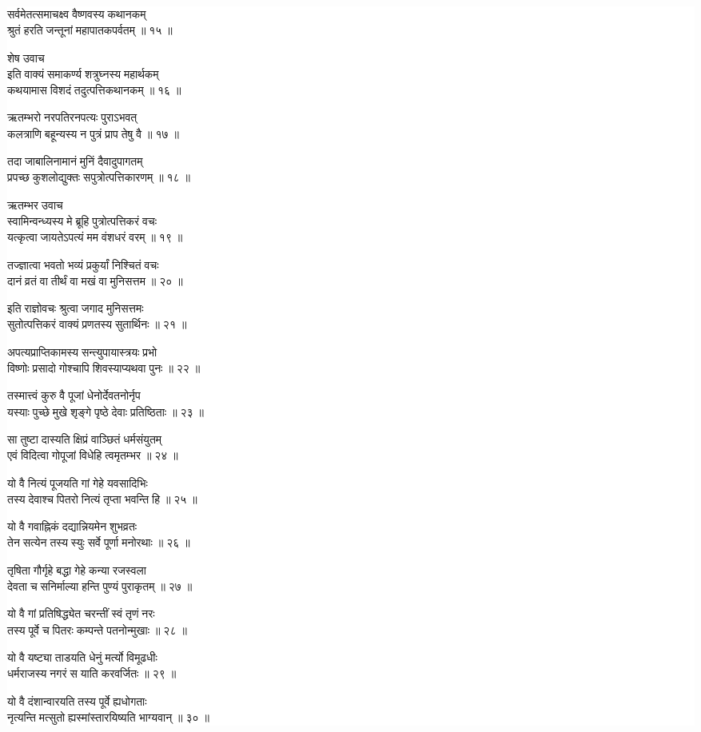 
सर्वमेतत्समाचक्ष्व वैष्णवस्य कथानकम्  
श्रुतं हरति जन्तूनां महापातकपर्वतम् ॥ १५ ॥


शेष उवाच  
इति वाक्यं समाकर्ण्य शत्रुघ्नस्य महार्थकम्  
कथयामास विशदं तदुत्पत्तिकथानकम् ॥ १६ ॥


ऋतम्भरो नरपतिरनपत्यः पुराऽभवत्  
कलत्राणि बहून्यस्य न पुत्रं प्राप तेषु वै ॥ १७ ॥


तदा जाबालिनामानं मुनिं दैवादुपागतम्  
प्रपच्छ कुशलोद्युक्तः सपुत्रोत्पत्तिकारणम् ॥ १८ ॥


ऋतम्भर उवाच  
स्वामिन्वन्ध्यस्य मे ब्रूहि पुत्रोत्पत्तिकरं वचः  
यत्कृत्वा जायतेऽपत्यं मम वंशधरं वरम् ॥ १९ ॥


तज्ज्ञात्वा भवतो भव्यं प्रकुर्यां निश्चितं वचः  
दानं व्रतं वा तीर्थं वा मखं वा मुनिसत्तम ॥ २० ॥


इति राज्ञोवचः श्रुत्वा जगाद मुनिसत्तमः  
सुतोत्पत्तिकरं वाक्यं प्रणतस्य सुतार्थिनः ॥ २१ ॥


अपत्यप्राप्तिकामस्य सन्त्युपायास्त्रयः प्रभो  
विष्णोः प्रसादो गोश्चापि शिवस्याप्यथवा पुनः ॥ २२ ॥


तस्मात्त्वं कुरु वै पूजां धेनोर्देवतनोर्नृप  
यस्याः पुच्छे मुखे शृङ्गे पृष्ठे देवाः प्रतिष्ठिताः ॥ २३ ॥


सा तुष्टा दास्यति क्षिप्रं वाञ्छितं धर्मसंयुतम्  
एवं विदित्वा गोपूजां विधेहि त्वमृतम्भर ॥ २४ ॥


यो वै नित्यं पूजयति गां गेहे यवसादिभिः  
तस्य देवाश्च पितरो नित्यं तृप्ता भवन्ति हि ॥ २५ ॥


यो वै गवाह्निकं दद्यान्नियमेन शुभव्रतः  
तेन सत्येन तस्य स्युः सर्वे पूर्णा मनोरथाः ॥ २६ ॥


तृषिता गौर्गृहे बद्धा गेहे कन्या रजस्वला  
देवता च सनिर्माल्या हन्ति पुण्यं पुराकृतम् ॥ २७ ॥


यो वै गां प्रतिषिद्ध्येत चरन्तीं स्वं तृणं नरः  
तस्य पूर्वे च पितरः कम्पन्ते पतनोन्मुखाः ॥ २८ ॥


यो वै यष्ट्या ताडयति धेनुं मर्त्यो विमूढधीः  
धर्मराजस्य नगरं स याति करवर्जितः ॥ २९ ॥


यो वै दंशान्वारयति तस्य पूर्वे ह्यधोगताः  
नृत्यन्ति मत्सुतो ह्यस्मांस्तारयिष्यति भाग्यवान् ॥ ३० ॥
